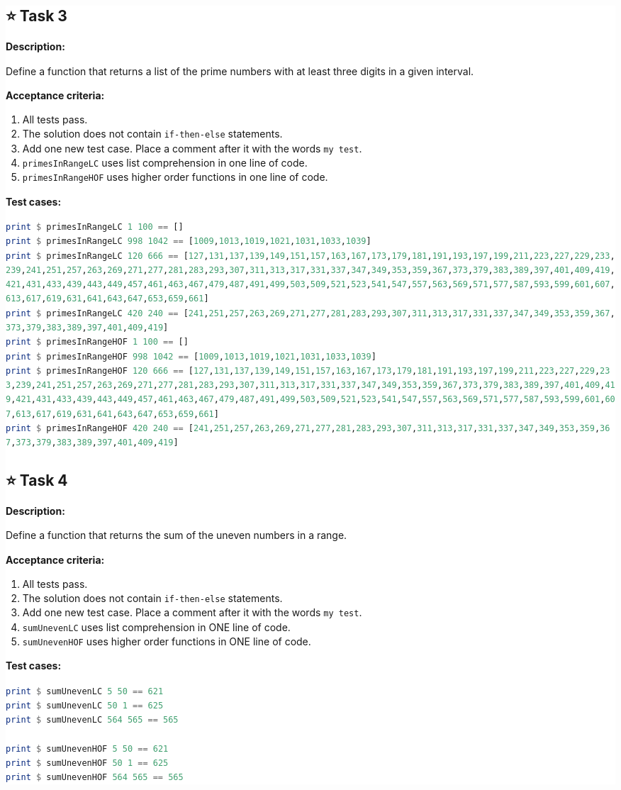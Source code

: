 ## ⭐ Task 3

**Description:**

Define a function that returns a list of the prime numbers with at least three digits in a given interval.

**Acceptance criteria:**

1. All tests pass.
2. The solution does not contain `if-then-else` statements.
3. Add one new test case. Place a comment after it with the words `my test`.
4. `primesInRangeLC` uses list comprehension in one line of code.
5. `primesInRangeHOF` uses higher order functions in one line of code.

**Test cases:**

```haskell
print $ primesInRangeLC 1 100 == []
print $ primesInRangeLC 998 1042 == [1009,1013,1019,1021,1031,1033,1039]
print $ primesInRangeLC 120 666 == [127,131,137,139,149,151,157,163,167,173,179,181,191,193,197,199,211,223,227,229,233,239,241,251,257,263,269,271,277,281,283,293,307,311,313,317,331,337,347,349,353,359,367,373,379,383,389,397,401,409,419,421,431,433,439,443,449,457,461,463,467,479,487,491,499,503,509,521,523,541,547,557,563,569,571,577,587,593,599,601,607,613,617,619,631,641,643,647,653,659,661]
print $ primesInRangeLC 420 240 == [241,251,257,263,269,271,277,281,283,293,307,311,313,317,331,337,347,349,353,359,367,373,379,383,389,397,401,409,419]
print $ primesInRangeHOF 1 100 == []
print $ primesInRangeHOF 998 1042 == [1009,1013,1019,1021,1031,1033,1039]
print $ primesInRangeHOF 120 666 == [127,131,137,139,149,151,157,163,167,173,179,181,191,193,197,199,211,223,227,229,233,239,241,251,257,263,269,271,277,281,283,293,307,311,313,317,331,337,347,349,353,359,367,373,379,383,389,397,401,409,419,421,431,433,439,443,449,457,461,463,467,479,487,491,499,503,509,521,523,541,547,557,563,569,571,577,587,593,599,601,607,613,617,619,631,641,643,647,653,659,661]
print $ primesInRangeHOF 420 240 == [241,251,257,263,269,271,277,281,283,293,307,311,313,317,331,337,347,349,353,359,367,373,379,383,389,397,401,409,419]
```

## ⭐ Task 4

**Description:**

Define a function that returns the sum of the uneven numbers in a range.

**Acceptance criteria:**

1. All tests pass.
2. The solution does not contain `if-then-else` statements.
3. Add one new test case. Place a comment after it with the words `my test`.
4. `sumUnevenLC` uses list comprehension in ONE line of code.
5. `sumUnevenHOF` uses higher order functions in ONE line of code.

**Test cases:**

```haskell
print $ sumUnevenLC 5 50 == 621
print $ sumUnevenLC 50 1 == 625
print $ sumUnevenLC 564 565 == 565

print $ sumUnevenHOF 5 50 == 621
print $ sumUnevenHOF 50 1 == 625
print $ sumUnevenHOF 564 565 == 565
```
